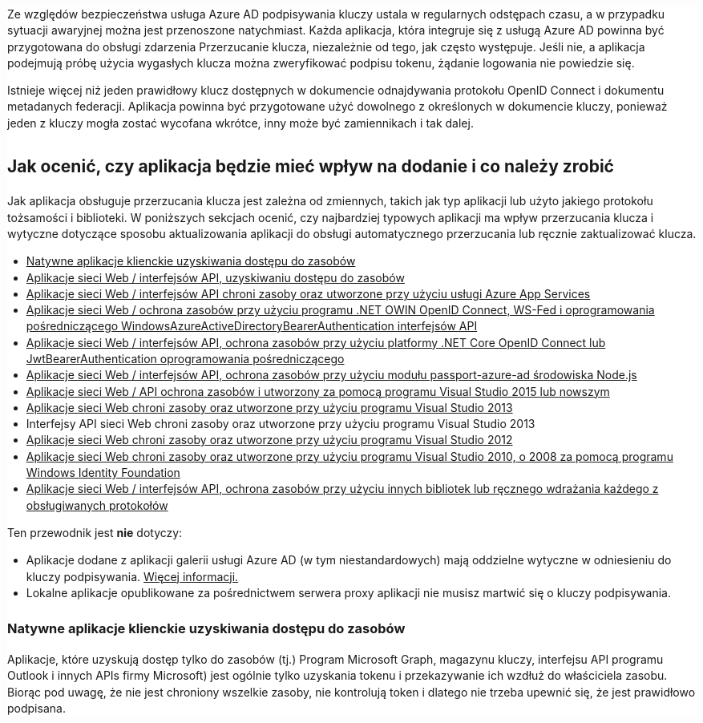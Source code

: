 Ze względów bezpieczeństwa usługa Azure AD podpisywania kluczy ustala w regularnych odstępach czasu, a w przypadku sytuacji awaryjnej można jest przenoszone natychmiast. Każda aplikacja, która integruje się z usługą Azure AD powinna być przygotowana do obsługi zdarzenia Przerzucanie klucza, niezależnie od tego, jak często występuje. Jeśli nie, a aplikacja podejmują próbę użycia wygasłych klucza można zweryfikować podpisu tokenu, żądanie logowania nie powiedzie się.

Istnieje więcej niż jeden prawidłowy klucz dostępnych w dokumencie odnajdywania protokołu OpenID Connect i dokumentu metadanych federacji. Aplikacja powinna być przygotowane użyć dowolnego z określonych w dokumencie kluczy, ponieważ jeden z kluczy mogła zostać wycofana wkrótce, inny może być zamiennikach i tak dalej.

## <a name="how-to-assess-if-your-application-will-be-affected-and-what-to-do-about-it"></a>Jak ocenić, czy aplikacja będzie mieć wpływ na dodanie i co należy zrobić
Jak aplikacja obsługuje przerzucania klucza jest zależna od zmiennych, takich jak typ aplikacji lub użyto jakiego protokołu tożsamości i biblioteki. W poniższych sekcjach ocenić, czy najbardziej typowych aplikacji ma wpływ przerzucania klucza i wytyczne dotyczące sposobu aktualizowania aplikacji do obsługi automatycznego przerzucania lub ręcznie zaktualizować klucza.

* [Natywne aplikacje klienckie uzyskiwania dostępu do zasobów](#nativeclient)
* [Aplikacje sieci Web / interfejsów API, uzyskiwaniu dostępu do zasobów](#webclient)
* [Aplikacje sieci Web / interfejsów API chroni zasoby oraz utworzone przy użyciu usługi Azure App Services](#appservices)
* [Aplikacje sieci Web / ochrona zasobów przy użyciu programu .NET OWIN OpenID Connect, WS-Fed i oprogramowania pośredniczącego WindowsAzureActiveDirectoryBearerAuthentication interfejsów API](#owin)
* [Aplikacje sieci Web / interfejsów API, ochrona zasobów przy użyciu platformy .NET Core OpenID Connect lub JwtBearerAuthentication oprogramowania pośredniczącego](#owincore)
* [Aplikacje sieci Web / interfejsów API, ochrona zasobów przy użyciu modułu passport-azure-ad środowiska Node.js](#passport)
* [Aplikacje sieci Web / API ochrona zasobów i utworzony za pomocą programu Visual Studio 2015 lub nowszym](#vs2015)
* [Aplikacje sieci Web chroni zasoby oraz utworzone przy użyciu programu Visual Studio 2013](#vs2013)
* Interfejsy API sieci Web chroni zasoby oraz utworzone przy użyciu programu Visual Studio 2013
* [Aplikacje sieci Web chroni zasoby oraz utworzone przy użyciu programu Visual Studio 2012](#vs2012)
* [Aplikacje sieci Web chroni zasoby oraz utworzone przy użyciu programu Visual Studio 2010, o 2008 za pomocą programu Windows Identity Foundation](#vs2010)
* [Aplikacje sieci Web / interfejsów API, ochrona zasobów przy użyciu innych bibliotek lub ręcznego wdrażania każdego z obsługiwanych protokołów](#other)

Ten przewodnik jest **nie** dotyczy:

* Aplikacje dodane z aplikacji galerii usługi Azure AD (w tym niestandardowych) mają oddzielne wytyczne w odniesieniu do kluczy podpisywania. [Więcej informacji.](../manage-apps/manage-certificates-for-federated-single-sign-on.md)
* Lokalne aplikacje opublikowane za pośrednictwem serwera proxy aplikacji nie musisz martwić się o kluczy podpisywania.

### <a name="nativeclient"></a>Natywne aplikacje klienckie uzyskiwania dostępu do zasobów
Aplikacje, które uzyskują dostęp tylko do zasobów (tj.) Program Microsoft Graph, magazynu kluczy, interfejsu API programu Outlook i innych APIs firmy Microsoft) jest ogólnie tylko uzyskania tokenu i przekazywanie ich wzdłuż do właściciela zasobu. Biorąc pod uwagę, że nie jest chroniony wszelkie zasoby, nie kontrolują token i dlatego nie trzeba upewnić się, że jest prawidłowo podpisana.
